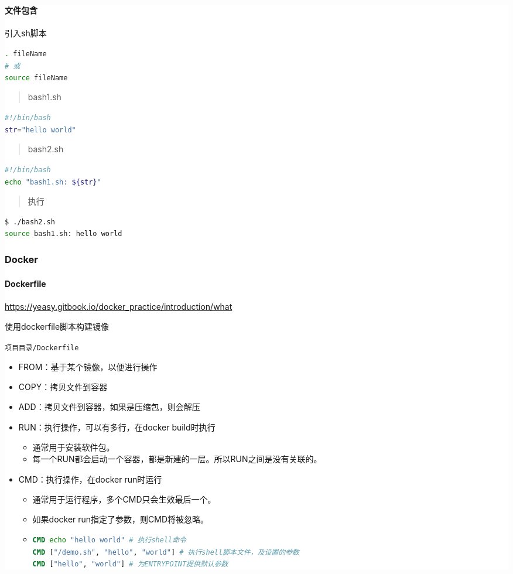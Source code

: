 #### 文件包含

引入sh脚本

~~~bash
. fileName
# 或
source fileName
~~~

> bash1.sh

~~~bash
#!/bin/bash
str="hello world"
~~~

> bash2.sh

~~~bash
#!/bin/bash
echo "bash1.sh: ${str}"
~~~

> 执行

~~~bash
$ ./bash2.sh
source bash1.sh: hello world
~~~

### Docker

#### Dockerfile

https://yeasy.gitbook.io/docker_practice/introduction/what

使用dockerfile脚本构建镜像

`项目目录/Dockerfile`

- FROM：基于某个镜像，以便进行操作

- COPY：拷贝文件到容器

- ADD：拷贝文件到容器，如果是压缩包，则会解压

- RUN：执行操作，可以有多行，在docker build时执行

  - 通常用于安装软件包。
  - 每一个RUN都会启动一个容器，都是新建的一层。所以RUN之间是没有关联的。

- CMD：执行操作，在docker run时运行

  - 通常用于运行程序，多个CMD只会生效最后一个。

  - 如果docker run指定了参数，则CMD将被忽略。

  - ~~~dockerfile
    CMD echo "hello world" # 执行shell命令
    CMD ["/demo.sh", "hello", "world"] # 执行shell脚本文件，及设置的参数
    CMD ["hello", "world"] # 为ENTRYPOINT提供默认参数
    ~~~

